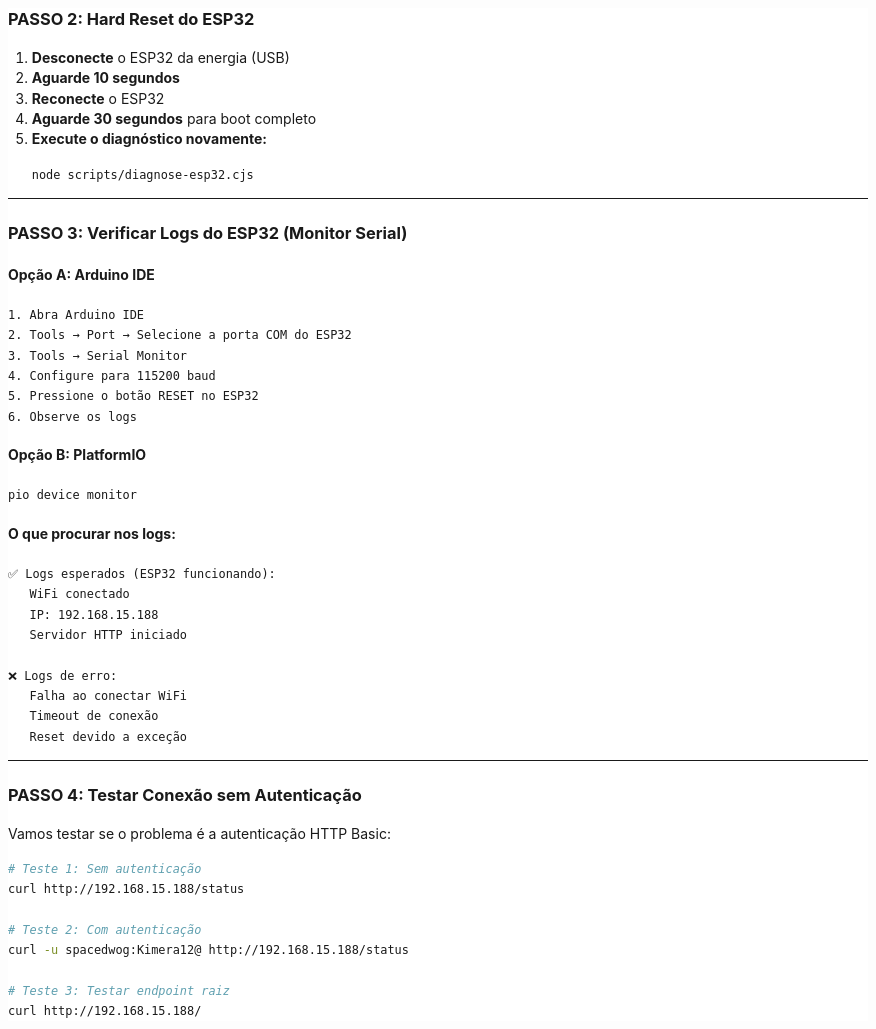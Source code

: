 
### PASSO 2: Hard Reset do ESP32

1. **Desconecte** o ESP32 da energia (USB)
2. **Aguarde 10 segundos**
3. **Reconecte** o ESP32
4. **Aguarde 30 segundos** para boot completo
5. **Execute o diagnóstico novamente:**
   ```bash
   node scripts/diagnose-esp32.cjs
   ```

---

### PASSO 3: Verificar Logs do ESP32 (Monitor Serial)

#### Opção A: Arduino IDE
```
1. Abra Arduino IDE
2. Tools → Port → Selecione a porta COM do ESP32
3. Tools → Serial Monitor
4. Configure para 115200 baud
5. Pressione o botão RESET no ESP32
6. Observe os logs
```

#### Opção B: PlatformIO
```bash
pio device monitor
```

#### O que procurar nos logs:
```
✅ Logs esperados (ESP32 funcionando):
   WiFi conectado
   IP: 192.168.15.188
   Servidor HTTP iniciado
   
❌ Logs de erro:
   Falha ao conectar WiFi
   Timeout de conexão
   Reset devido a exceção
```

---

### PASSO 4: Testar Conexão sem Autenticação

Vamos testar se o problema é a autenticação HTTP Basic:

```bash
# Teste 1: Sem autenticação
curl http://192.168.15.188/status

# Teste 2: Com autenticação
curl -u spacedwog:Kimera12@ http://192.168.15.188/status

# Teste 3: Testar endpoint raiz
curl http://192.168.15.188/
```
